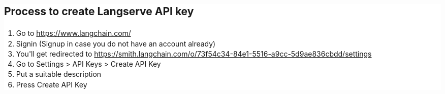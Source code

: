 ## Process to create Langserve API key

1. Go to https://www.langchain.com/
2. Signin (Signup in case you do not have an account already)
3. You'll get redirected to https://smith.langchain.com/o/73f54c34-84e1-5516-a9cc-5d9ae836cbdd/settings
4. Go to Settings > API Keys > Create API Key
5. Put a suitable description
6. Press Create API Key

